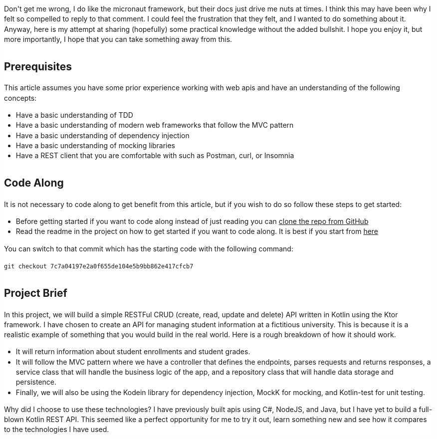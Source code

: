 Don't get me wrong, I do like the micronaut framework, but their docs just drive me nuts at times. I think this may have been why I felt so
compelled to reply to that comment. I could feel the frustration that they felt, and I wanted to do something about it.
Anyway, here is my attempt at sharing (hopefully) some practical knowledge without the added bullshit.
I hope you enjoy it, but more importantly, I hope that you can take something away from this.

## Prerequisites

This article assumes you have some prior experience working with web apis and have an understanding of the following concepts:
- Have a basic understanding of TDD
- Have a basic understanding of modern web frameworks that follow the MVC pattern
- Have a basic understanding of dependency injection
- Have a basic understanding of mocking libraries
- Have a REST client that you are comfortable with such as Postman, curl, or Insomnia

## Code Along

It is not necessary to code along to get benefit from this article, but if you wish to do so follow these steps to get started:

- Before getting started if you want to code along instead of just reading you can [clone the repo from GitHub](https://github.com/kirillov22/ktor-tdd)
- Read the readme in the project on how to get started if you want to code along. It is best if you start from [here](https://github.com/kirillov22/ktor-tdd/tree/7c7a04197e2a0f655de104e5b9bb862e417cfcb7)

You can switch to that commit which has the starting code with the following command:

`git checkout 7c7a04197e2a0f655de104e5b9bb862e417cfcb7`

## Project Brief

In this project, we will build a simple RESTFul CRUD (create, read, update and delete) API written in Kotlin using the Ktor framework.
I have chosen to create an API for managing student information at a fictitious university. This is because it is a realistic example of
something that you would build in the real world. Here is a rough breakdown of how it should work.

- It will return information about student enrollments and student grades.
- It will follow the MVC pattern where we have a controller that defines the endpoints, parses requests and returns responses, a service class
that will handle the business logic of the app, and a repository class that will handle data storage and persistence.
- Finally, we will also be using the Kodein library for dependency injection, MockK for mocking, and Kotlin-test for unit testing.

Why did I choose to use these technologies? I have previously built apis using C#, NodeJS, and Java, but I have yet to build a full-blown Kotlin REST API.
This seemed like a perfect opportunity for me to try it out, learn something new and see how it compares to the technologies I have used.
